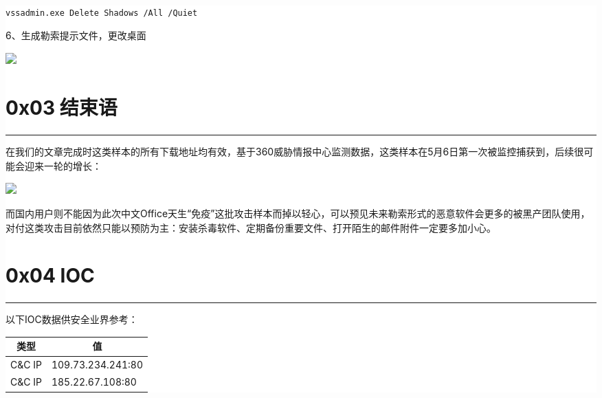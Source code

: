 `vssadmin.exe Delete Shadows /All /Quiet`

6、生成勒索提示文件，更改桌面

![](http://drops.javaweb.org/uploads/images/2dd6e03c09a49aeb4af5c3e7f2a7f422b631e189.jpg)

0x03 结束语
========

* * *

在我们的文章完成时这类样本的所有下载地址均有效，基于360威胁情报中心监测数据，这类样本在5月6日第一次被监控捕获到，后续很可能会迎来一轮的增长：

![](http://drops.javaweb.org/uploads/images/5ab9939e7cca3d9ddb3db836abcb95e0a11b34cc.jpg)

而国内用户则不能因为此次中文Office天生“免疫”这批攻击样本而掉以轻心，可以预见未来勒索形式的恶意软件会更多的被黑产团队使用，对付这类攻击目前依然只能以预防为主：安装杀毒软件、定期备份重要文件、打开陌生的邮件附件一定要多加小心。

0x04 IOC
========

* * *

以下IOC数据供安全业界参考：

| 类型 | 值 |
| --- | --- |
| C&C IP | 109.73.234.241:80 |
| C&C IP | 185.22.67.108:80 |